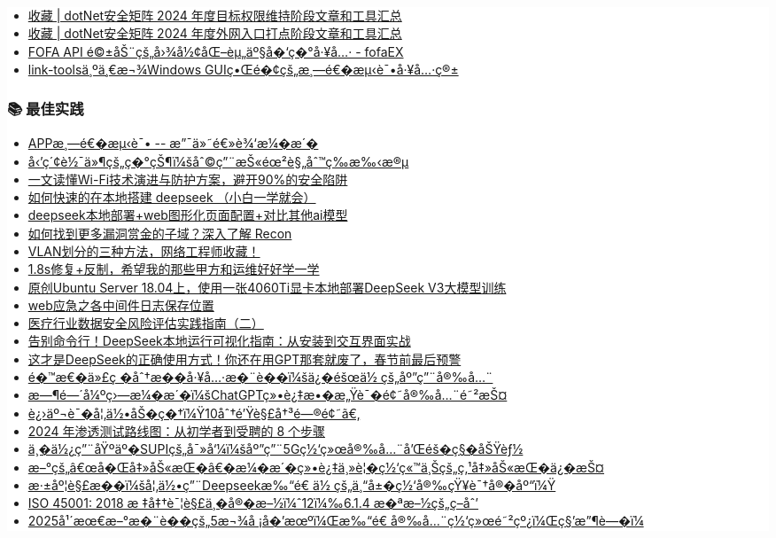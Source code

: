 * [收藏 | dotNet安全矩阵 2024 年度目标权限维持阶段文章和工具汇总](https://mp.weixin.qq.com/s?__biz=MzUyOTc3NTQ5MA==&mid=2247498584&idx=4&sn=d14acdfea6504a47d1e46e7c8f38cf54)
* [收藏 | dotNet安全矩阵 2024 年度外网入口打点阶段文章和工具汇总](https://mp.weixin.qq.com/s?__biz=MzUyOTc3NTQ5MA==&mid=2247498584&idx=3&sn=8e71ffa26350c09847ab769b9dbedcc2&chksm=fa5955b5cd2edca3ff4e40e9c3fbd087950be3490983ed47fb037e3bed4a8ec43f8f4ff18cc2&scene=58&subscene=0#rd)
* [FOFA API é©±åŠ¨çš„å›¾å½¢åŒ–èµ„äº§å�‘ç�°å·¥å…· - fofaEX](https://mp.weixin.qq.com/s?__biz=MzU2NzY5MzI5Ng==&mid=2247504982&idx=1&sn=2d93981ebe365bcb4c2964035dea3702)
* [link-toolsä¸ºä¸€æ¬¾Windows GUIç•Œé�¢çš„æ¸—é€�æµ‹è¯•å·¥å…·ç®±](https://mp.weixin.qq.com/s?__biz=MzAxMjE3ODU3MQ==&mid=2650607379&idx=4&sn=0447ff461c0fe2afa30f94745b30c72e)

### 📚 最佳实践

* [APPæ¸—é€�æµ‹è¯• -- æ”¯ä»˜é€»è¾‘æ¼�æ´�](https://mp.weixin.qq.com/s?__biz=MzI4MDQ5MjY1Mg==&mid=2247515803&idx=2&sn=0e8d3509ce68e9d3c751586e26ea08c5)
* [å‹’ç´¢è½¯ä»¶çš„ç�°çŠ¶ï¼šåˆ©ç”¨æŠ«éœ²è§„åˆ™ç­‰æ‰‹æ®µ](https://mp.weixin.qq.com/s?__biz=MzA5MzU5MzQzMA==&mid=2652114271&idx=1&sn=538db909410af0e5d9a565398ee71bcc)
* [一文读懂Wi-Fi技术演进与防护方案，避开90%的安全陷阱](https://mp.weixin.qq.com/s?__biz=MzI5MjY4MTMyMQ==&mid=2247489894&idx=1&sn=0a9a3e007b347310e07aef45595554b7)
* [如何快速的在本地搭建 deepseek （小白一学就会）](https://mp.weixin.qq.com/s?__biz=Mzg4NzgzMjUzOA==&mid=2247485474&idx=1&sn=954535d81510437ec8f706144bc91b74)
* [deepseek本地部署+web图形化页面配置+对比其他ai模型](https://mp.weixin.qq.com/s?__biz=Mzk1NzE0ODk3Nw==&mid=2247491155&idx=1&sn=c4f6531eef133548b6676af5a9a5c1bf)
* [如何找到更多漏洞赏金的子域？深入了解 Recon](https://mp.weixin.qq.com/s?__biz=MzkwOTE5MDY5NA==&mid=2247504783&idx=1&sn=0b286a996a793e420114b78a4ab28260)
* [VLAN划分的三种方法，网络工程师收藏！](https://mp.weixin.qq.com/s?__biz=MzUyNTExOTY1Nw==&mid=2247528053&idx=1&sn=6c0a07662b4584eb394bb215e6a13f2e)
* [1.8s修复+反制，希望我的那些甲方和运维好好学一学](https://mp.weixin.qq.com/s?__biz=MzkyNTQ0OTYxOQ==&mid=2247483993&idx=1&sn=e4c7eb082905f0e214c28eeaba4624ea)
* [原创Ubuntu Server 18.04上，使用一张4060Ti显卡本地部署DeepSeek V3大模型训练](https://mp.weixin.qq.com/s?__biz=Mzg2MjYxODQ4Mw==&mid=2247484986&idx=1&sn=b99ed54ac81f3de4bd9b0b75d6692e4d)
* [web应急之各中间件日志保存位置](https://mp.weixin.qq.com/s?__biz=MzU4NTg4MzIzNA==&mid=2247484358&idx=1&sn=d537fdb218cc12823147e284dbb35d76)
* [医疗行业数据安全风险评估实践指南（二）](https://mp.weixin.qq.com/s?__biz=Mzg2NjY2MTI3Mg==&mid=2247498376&idx=1&sn=8f7f3f907a84a2b5a13e4e552247526a)
* [告别命令行！DeepSeek本地运行可视化指南：从安装到交互界面实战](https://mp.weixin.qq.com/s?__biz=MzU3Mjk2NDU2Nw==&mid=2247492552&idx=1&sn=402d5fb57f89d62a333008877fafe951)
* [这才是DeepSeek的正确使用方式！你还在用GPT那套就废了，春节前最后预警](https://mp.weixin.qq.com/s?__biz=MzkxNjMwNDUxNg==&mid=2247487250&idx=1&sn=8515efa2ae03b73faf0154fcac23f1ac)
* [é�™æ€�ä»£ç �åˆ†æ��å·¥å…·æ�¨è��ï¼šä¿�éšœä½ çš„åº”ç”¨å®‰å…¨](https://mp.weixin.qq.com/s?__biz=MzkxNTU5NTI1Ng==&mid=2247487270&idx=1&sn=bc240b5098e27842d109a426e8eb92a3)
* [æ—¶é—´å¼ºç›—æ¼�æ´�ï¼šChatGPTç»•è¿‡æ•�æ„Ÿè¯�é¢˜å®‰å…¨é˜²æŠ¤](https://mp.weixin.qq.com/s?__biz=MjM5NjA0NjgyMA==&mid=2651313321&idx=1&sn=0d6cfa7efe94cdf992cd2dcb49139048)
* [è¿›äº¬è¯�å¦‚ä½•åŠ�ç�†ï¼Ÿ10åˆ†é’Ÿè§£å†³é—®é¢˜ã€‚](https://mp.weixin.qq.com/s?__biz=MzU4NDY3MTk2NQ==&mid=2247491071&idx=1&sn=6966854f010f06f257f245e7bc657400)
* [2024 年渗透测试路线图：从初学者到受聘的 8 个步骤](https://mp.weixin.qq.com/s?__biz=Mzg4NzgyODEzNQ==&mid=2247488640&idx=1&sn=6823a2045bf297fd8f81e176be33a15f)
* [ä¸�ä½¿ç”¨åŸºäº�SUPIçš„å¯»å‘¼ï¼šåº”ç”¨5Gç½‘ç»œå®‰å…¨å’Œéš�ç§�åŠŸèƒ½](https://mp.weixin.qq.com/s?__biz=MzA5MTYyMDQ0OQ==&mid=2247493605&idx=1&sn=423f73cc546dcfedf633d523d57b0a42)
* [æ–°çš„â€œå�Œå‡»åŠ«æŒ�â€�æ¼�æ´�ç»•è¿‡ä¸»è¦�ç½‘ç«™ä¸Šçš„ç‚¹å‡»åŠ«æŒ�ä¿�æŠ¤](https://mp.weixin.qq.com/s?__biz=MzAxMjE3ODU3MQ==&mid=2650607379&idx=2&sn=1a33bc4a7ac127d883ebe4a69affe12b)
* [æ·±åº¦è§£æ��ï¼šå¦‚ä½•ç”¨Deepseekæ‰“é€ ä½ çš„ä¸“å±�ç½‘å®‰çŸ¥è¯†å®�åº“ï¼Ÿ](https://mp.weixin.qq.com/s?__biz=MzkyNTQ0OTYxOQ==&mid=2247484011&idx=1&sn=6b25491f38e5b7e274cc5bc7bdeec18e)
* [ISO 45001: 2018 æ ‡å‡†è¯¦è§£ä¸�å®�æ–½ï¼ˆ12ï¼‰6.1.4 æ�ªæ–½çš„ç­–åˆ’](https://mp.weixin.qq.com/s?__biz=MzA5OTEyNzc1Nw==&mid=2247486054&idx=1&sn=8056a235d36ed43fc2ef8916630fa792)
* [2025å¹´æœ€æ–°æ�¨è��çš„5æ¬¾å ¡å�’æœºï¼Œæ‰“é€ å®‰å…¨ç½‘ç»œé˜²çº¿ï¼Œç§’æ”¶è—�ï¼](https://mp.weixin.qq.com/s?__biz=MzIyMzIwNzAxMQ==&mid=2649464771&idx=1&sn=56ced5ebaeea813e0f0bd666f3499426)

